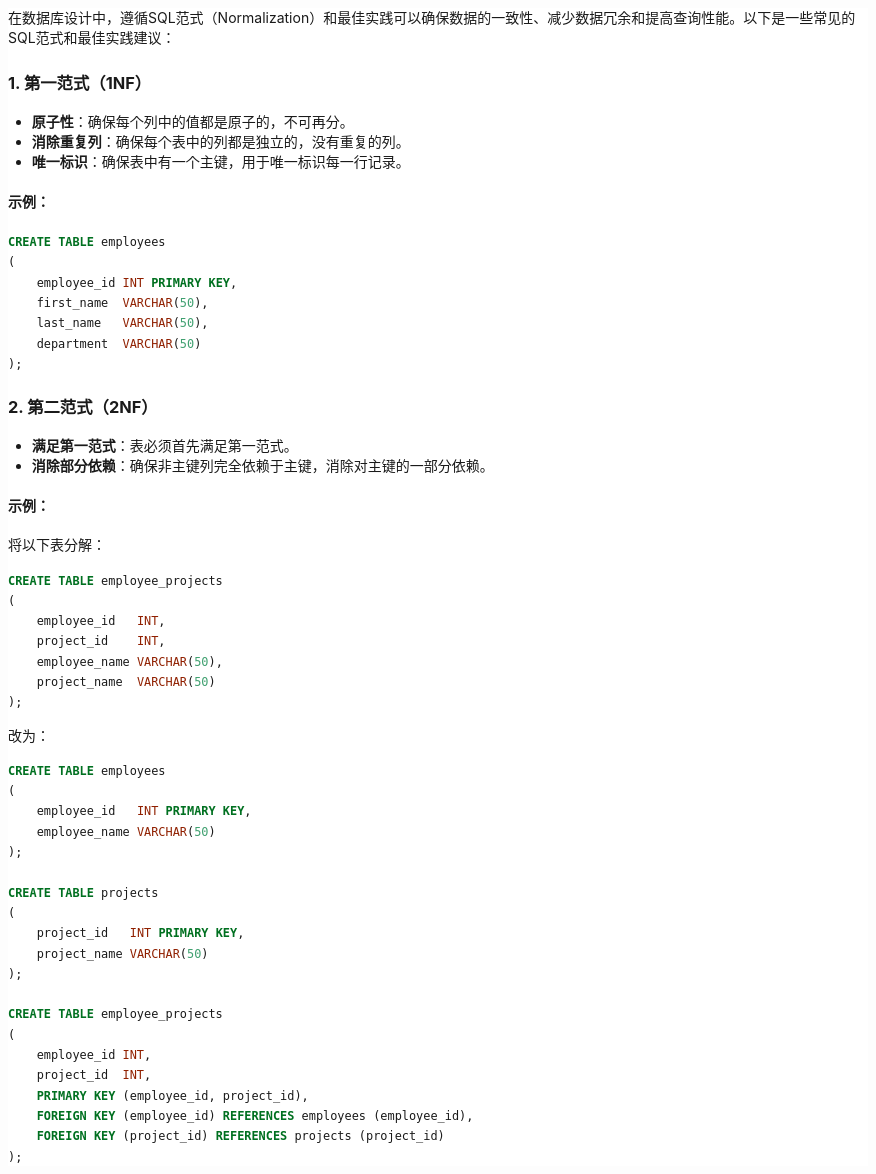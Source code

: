 在数据库设计中，遵循SQL范式（Normalization）和最佳实践可以确保数据的一致性、减少数据冗余和提高查询性能。以下是一些常见的SQL范式和最佳实践建议：

### 1. 第一范式（1NF）

- **原子性**：确保每个列中的值都是原子的，不可再分。
- **消除重复列**：确保每个表中的列都是独立的，没有重复的列。
- **唯一标识**：确保表中有一个主键，用于唯一标识每一行记录。

#### 示例：

```sql
CREATE TABLE employees
(
    employee_id INT PRIMARY KEY,
    first_name  VARCHAR(50),
    last_name   VARCHAR(50),
    department  VARCHAR(50)
);
```

### 2. 第二范式（2NF）

- **满足第一范式**：表必须首先满足第一范式。
- **消除部分依赖**：确保非主键列完全依赖于主键，消除对主键的一部分依赖。

#### 示例：

将以下表分解：

```sql
CREATE TABLE employee_projects
(
    employee_id   INT,
    project_id    INT,
    employee_name VARCHAR(50),
    project_name  VARCHAR(50)
);
```

改为：

```sql
CREATE TABLE employees
(
    employee_id   INT PRIMARY KEY,
    employee_name VARCHAR(50)
);

CREATE TABLE projects
(
    project_id   INT PRIMARY KEY,
    project_name VARCHAR(50)
);

CREATE TABLE employee_projects
(
    employee_id INT,
    project_id  INT,
    PRIMARY KEY (employee_id, project_id),
    FOREIGN KEY (employee_id) REFERENCES employees (employee_id),
    FOREIGN KEY (project_id) REFERENCES projects (project_id)
);
```
